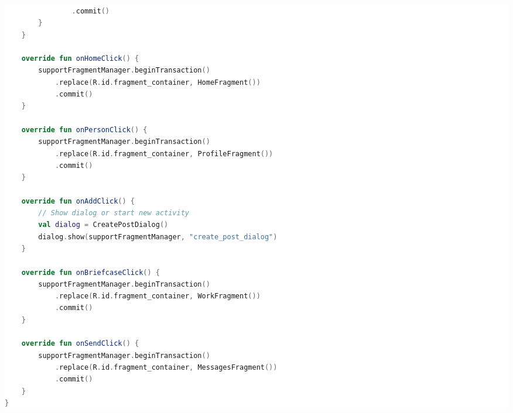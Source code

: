 ```kotlin
                .commit()
        }
    }
    
    override fun onHomeClick() {
        supportFragmentManager.beginTransaction()
            .replace(R.id.fragment_container, HomeFragment())
            .commit()
    }
    
    override fun onPersonClick() {
        supportFragmentManager.beginTransaction()
            .replace(R.id.fragment_container, ProfileFragment())
            .commit()
    }
    
    override fun onAddClick() {
        // Show dialog or start new activity
        val dialog = CreatePostDialog()
        dialog.show(supportFragmentManager, "create_post_dialog")
    }
    
    override fun onBriefcaseClick() {
        supportFragmentManager.beginTransaction()
            .replace(R.id.fragment_container, WorkFragment())
            .commit()
    }
    
    override fun onSendClick() {
        supportFragmentManager.beginTransaction()
            .replace(R.id.fragment_container, MessagesFragment())
            .commit()
    }
}
```

